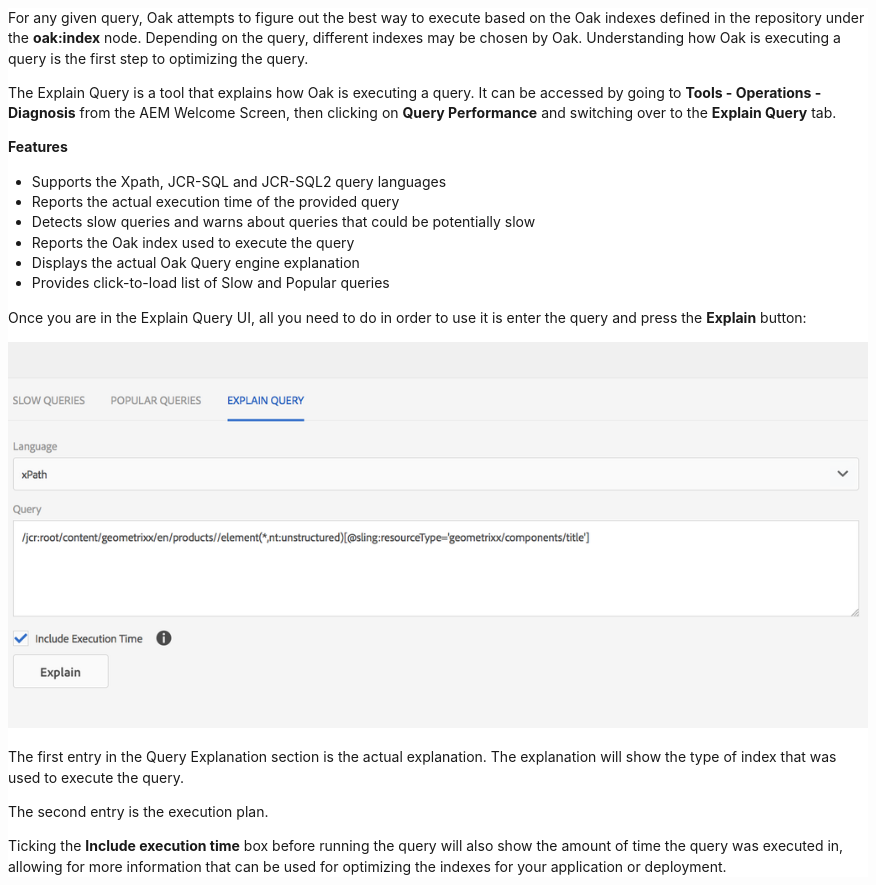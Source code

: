 For any given query, Oak attempts to figure out the best way to execute based on the Oak indexes defined in the repository under the **oak:index** node. Depending on the query, different indexes may be chosen by Oak. Understanding how Oak is executing a query is the first step to optimizing the query.

The Explain Query is a tool that explains how Oak is executing a query. It can be accessed by going to **Tools - Operations - Diagnosis** from the AEM Welcome Screen, then clicking on **Query Performance** and switching over to the **Explain Query** tab.

**Features**

* Supports the Xpath, JCR-SQL and JCR-SQL2 query languages  
* Reports the actual execution time of the provided query  
* Detects slow queries and warns about queries that could be potentially slow  
* Reports the Oak index used to execute the query
* Displays the actual Oak Query engine explanation
* Provides click-to-load list of Slow and Popular queries

Once you are in the Explain Query UI, all you need to do in order to use it is enter the query and press the **Explain** button:

![](assets/chlimage_1-422.png)

The first entry in the Query Explanation section is the actual explanation. The explanation will show the type of index that was used to execute the query.

The second entry is the execution plan.

Ticking the **Include execution time** box before running the query will also show the amount of time the query was executed in, allowing for more information that can be used for optimizing the indexes for your application or deployment.
